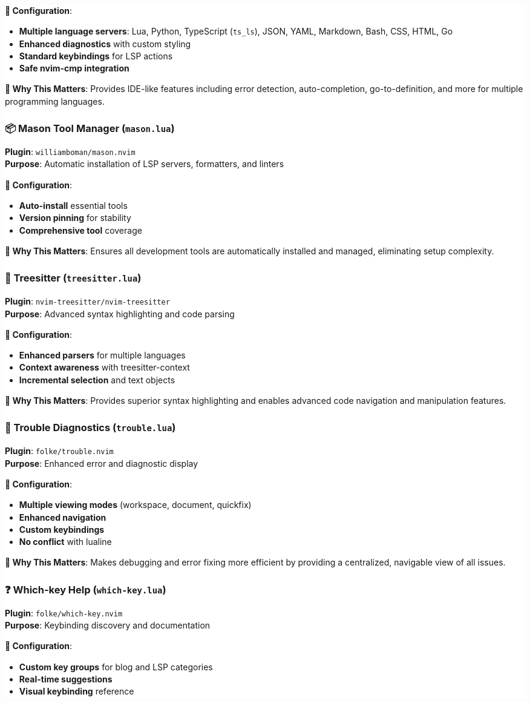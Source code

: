 **🔧 Configuration**:
- **Multiple language servers**: Lua, Python, TypeScript (`ts_ls`), JSON, YAML, Markdown, Bash, CSS, HTML, Go
- **Enhanced diagnostics** with custom styling
- **Standard keybindings** for LSP actions
- **Safe nvim-cmp integration**

**🎯 Why This Matters**: Provides IDE-like features including error detection, auto-completion, go-to-definition, and more for multiple programming languages.

### 📦 Mason Tool Manager (`mason.lua`)
**Plugin**: `williamboman/mason.nvim`  
**Purpose**: Automatic installation of LSP servers, formatters, and linters  

**🔧 Configuration**:
- **Auto-install** essential tools
- **Version pinning** for stability
- **Comprehensive tool** coverage

**🎯 Why This Matters**: Ensures all development tools are automatically installed and managed, eliminating setup complexity.

### 🌳 Treesitter (`treesitter.lua`)
**Plugin**: `nvim-treesitter/nvim-treesitter`  
**Purpose**: Advanced syntax highlighting and code parsing  

**🔧 Configuration**:
- **Enhanced parsers** for multiple languages
- **Context awareness** with treesitter-context
- **Incremental selection** and text objects

**🎯 Why This Matters**: Provides superior syntax highlighting and enables advanced code navigation and manipulation features.

### 🚨 Trouble Diagnostics (`trouble.lua`)
**Plugin**: `folke/trouble.nvim`  
**Purpose**: Enhanced error and diagnostic display  

**🔧 Configuration**:
- **Multiple viewing modes** (workspace, document, quickfix)
- **Enhanced navigation**
- **Custom keybindings**
- **No conflict** with lualine

**🎯 Why This Matters**: Makes debugging and error fixing more efficient by providing a centralized, navigable view of all issues.

### ❓ Which-key Help (`which-key.lua`)
**Plugin**: `folke/which-key.nvim`  
**Purpose**: Keybinding discovery and documentation  

**🔧 Configuration**:
- **Custom key groups** for blog and LSP categories
- **Real-time suggestions**
- **Visual keybinding** reference
